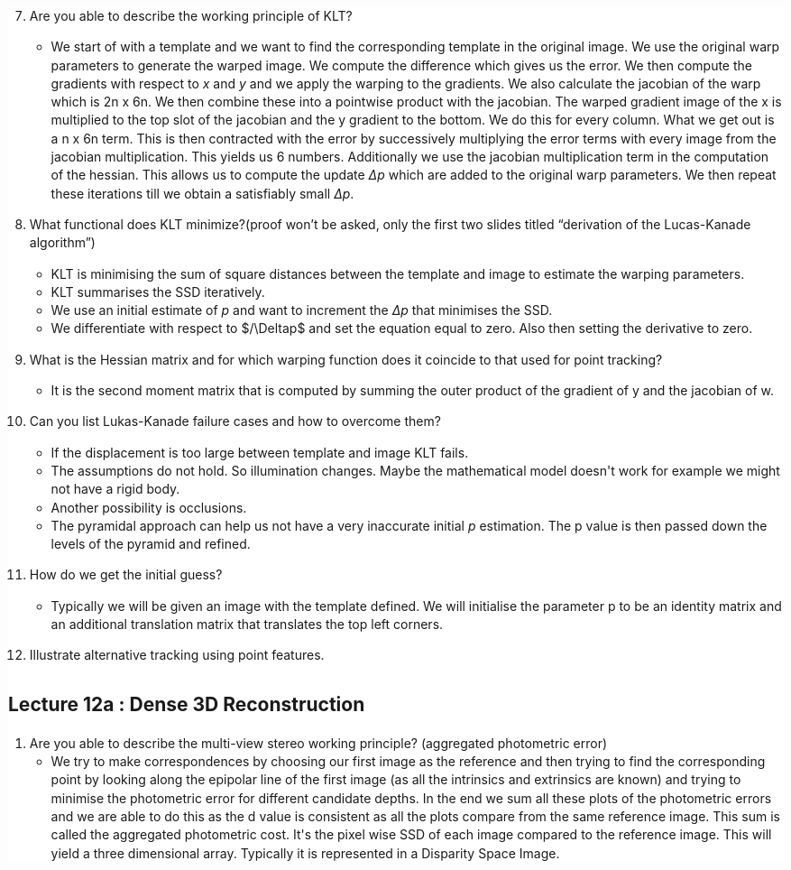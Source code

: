 7. Are you able to describe the working principle of KLT?
    - We start of with a template and we want to find the corresponding
      template in the original image. We use the original warp parameters to
      generate the warped image. We compute the difference which gives us the
      error. We then compute the gradients with respect to $x$ and $y$ and we
      apply the warping to the gradients. We also calculate the jacobian of the
      warp which is 2n x 6n. We then combine these into a pointwise product
      with the jacobian. The warped gradient image of the x is multiplied to
      the top slot of the jacobian and the y gradient to the bottom. We do this
      for every column. What we get out is a n x 6n term. This is then
      contracted with the error by successively multiplying the error terms
      with every image from the jacobian multiplication. This yields us 6
      numbers. Additionally we use the jacobian multiplication term in the
      computation of the hessian. This allows us to compute the update
      $\Delta p$ which are added to the original warp parameters. We then
      repeat these iterations till we obtain a satisfiably small $\Delta
      p$.

8. What functional  does  KLT  minimize?(proof  won’t  be  asked,  only  the
   first  two  slides  titled “derivation of the Lucas-Kanade algorithm”)
    - KLT is minimising the sum of square distances between the template and
      image to estimate the warping parameters.
    - KLT summarises the SSD iteratively.
    - We use an initial estimate of $p$ and want to increment the $\Delta p$
      that minimises the SSD.
    - We differentiate with respect to $/\Deltap$ and set the equation equal to
      zero. Also then setting the derivative to zero.

9. What is the Hessian matrix and for which warping function does it coincide
   to that used for point tracking?
   - It is the second moment matrix that is computed by summing the outer
     product of the gradient of y and the jacobian of w.

10. Can you list Lukas-Kanade failure cases and how to overcome them?
    - If the displacement is too large between template and image KLT fails.
    - The assumptions do not hold. So illumination changes. Maybe the
      mathematical model doesn't work for example we might not have a rigid
      body.
    - Another possibility is occlusions.
    - The pyramidal approach can help us not have a very inaccurate initial $p$
      estimation. The p value is then passed down the levels of the pyramid and
      refined.

11. How do we get the initial guess?
    - Typically we will be given an image with the template defined. We will
      initialise the parameter p to be an identity matrix and an additional
      translation matrix that translates the top left corners.

12. Illustrate alternative tracking using point features.

## Lecture 12a : Dense 3D Reconstruction

1. Are you able to describe the multi-view stereo working principle?
   (aggregated photometric error)
   - We try to make correspondences by choosing our first image as the
     reference and then trying to find the corresponding point by looking along
     the epipolar line of the first image (as all the intrinsics and extrinsics
     are known) and trying to minimise the photometric error for different
     candidate depths. In the end we sum all these plots of the photometric
     errors and we are able to do this as the d value is consistent as all the
     plots compare from the same reference image. This sum is called the
     aggregated photometric cost. It's the pixel wise SSD of each image
     compared to the reference image. This will yield a three dimensional
     array. Typically it is represented in a Disparity Space Image.
